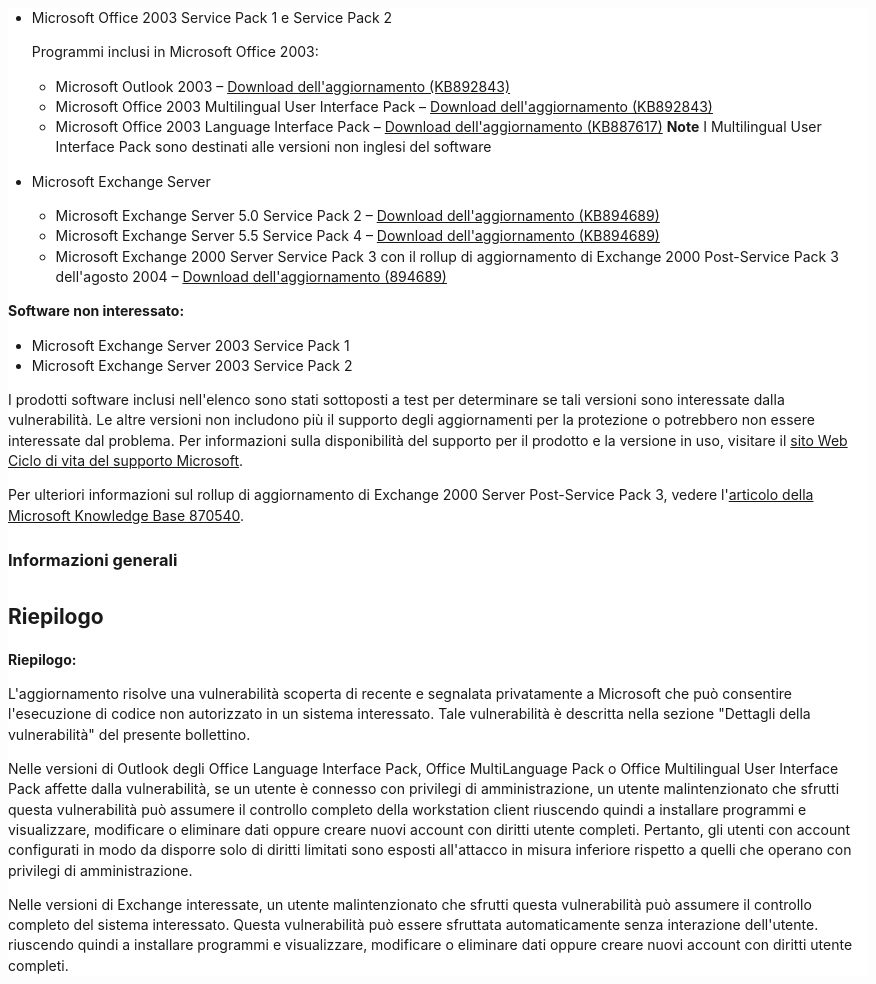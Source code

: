 -   Microsoft Office 2003 Service Pack 1 e Service Pack 2

    Programmi inclusi in Microsoft Office 2003:

    -   Microsoft Outlook 2003 – [Download dell'aggiornamento (KB892843)](http://www.microsoft.com/downloads/details.aspx?familyid=1d156043-b041-4305-8442-3c4e3b832788)
    -   Microsoft Office 2003 Multilingual User Interface Pack – [Download dell'aggiornamento (KB892843)](http://www.microsoft.com/downloads/details.aspx?familyid=d69554ad-196f-4789-91e5-b2a753eed854)
    -   Microsoft Office 2003 Language Interface Pack – [Download dell'aggiornamento (KB887617)](http://www.microsoft.com/downloads/details.aspx?familyid=db080de8-8193-4c32-9019-9980ecd6874a)
        **Note** I Multilingual User Interface Pack sono destinati alle versioni non inglesi del software

-   Microsoft Exchange Server
    -   Microsoft Exchange Server 5.0 Service Pack 2 – [Download dell'aggiornamento (KB894689)](http://www.microsoft.com/downloads/details.aspx?familyid=0a8df1c3-abf9-4a21-9b49-81fa362b251f)
    -   Microsoft Exchange Server 5.5 Service Pack 4 – [Download dell'aggiornamento (KB894689)](http://www.microsoft.com/downloads/details.aspx?familyid=ec6bd30e-12de-4ca1-9432-d2e73af62427)
    -   Microsoft Exchange 2000 Server Service Pack 3 con il rollup di aggiornamento di Exchange 2000 Post-Service Pack 3 dell'agosto 2004 – [Download dell'aggiornamento (894689)](http://www.microsoft.com/downloads/details.aspx?familyid=372ff07f-c3ca-4301-8559-9b90344edc02)

**Software non interessato:**

-   Microsoft Exchange Server 2003 Service Pack 1
-   Microsoft Exchange Server 2003 Service Pack 2

I prodotti software inclusi nell'elenco sono stati sottoposti a test per determinare se tali versioni sono interessate dalla vulnerabilità. Le altre versioni non includono più il supporto degli aggiornamenti per la protezione o potrebbero non essere interessate dal problema. Per informazioni sulla disponibilità del supporto per il prodotto e la versione in uso, visitare il [sito Web Ciclo di vita del supporto Microsoft](http://go.microsoft.com/fwlink/?linkid=21742).

Per ulteriori informazioni sul rollup di aggiornamento di Exchange 2000 Server Post-Service Pack 3, vedere l'[articolo della Microsoft Knowledge Base 870540](http://support.microsoft.com/kb/870540).

### Informazioni generali

Riepilogo
---------

<span></span>
**Riepilogo:**

L'aggiornamento risolve una vulnerabilità scoperta di recente e segnalata privatamente a Microsoft che può consentire l'esecuzione di codice non autorizzato in un sistema interessato. Tale vulnerabilità è descritta nella sezione "Dettagli della vulnerabilità" del presente bollettino.

Nelle versioni di Outlook degli Office Language Interface Pack, Office MultiLanguage Pack o Office Multilingual User Interface Pack affette dalla vulnerabilità, se un utente è connesso con privilegi di amministrazione, un utente malintenzionato che sfrutti questa vulnerabilità può assumere il controllo completo della workstation client riuscendo quindi a installare programmi e visualizzare, modificare o eliminare dati oppure creare nuovi account con diritti utente completi. Pertanto, gli utenti con account configurati in modo da disporre solo di diritti limitati sono esposti all'attacco in misura inferiore rispetto a quelli che operano con privilegi di amministrazione.

Nelle versioni di Exchange interessate, un utente malintenzionato che sfrutti questa vulnerabilità può assumere il controllo completo del sistema interessato. Questa vulnerabilità può essere sfruttata automaticamente senza interazione dell'utente. riuscendo quindi a installare programmi e visualizzare, modificare o eliminare dati oppure creare nuovi account con diritti utente completi.
